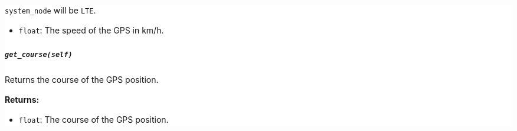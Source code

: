```system_node``` will be ```LTE```.
- `float`: The speed of the GPS in km/h.

##### `get_course(self)`
Returns the course of the GPS position.

**Returns:**
- `float`: The course of the GPS position.